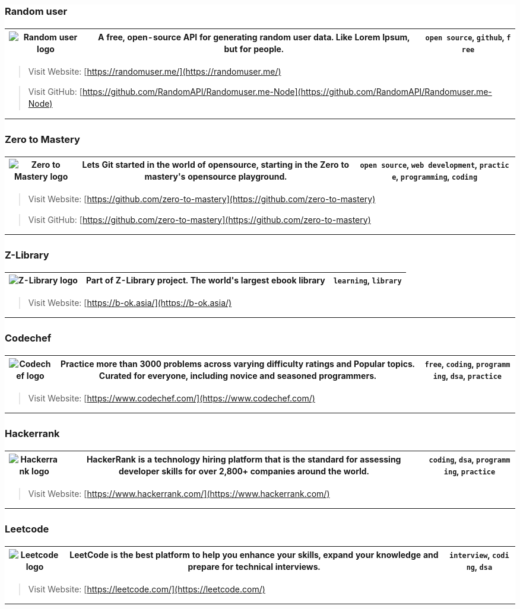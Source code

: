 ### Random user

| <img src="https://raw.githubusercontent.com/RandomAPI/Randomuser.me-Node/master/public/img/favicon.png" alt="Random user logo" width="80px" height="auto" /> | A free, open-source API for generating random user data. Like Lorem Ipsum, but for people. | `open source`, `github`, `free` |
| ------------------------------------------------------------------------------------------------------------------------------------------------------------ | ------------------------------------------------------------------------------------------ | ------------------------------- |

> Visit Website: [https://randomuser.me/](https://randomuser.me/)

> Visit GitHub: [https://github.com/RandomAPI/Randomuser.me-Node](https://github.com/RandomAPI/Randomuser.me-Node)

---

### Zero to Mastery

| <img src="https://avatars.githubusercontent.com/u/35373879?s=200&v=4" alt="Zero to Mastery logo" width="80px" height="auto" /> | Lets Git started in the world of opensource, starting in the Zero to mastery's opensource playground. | `open source`, `web development`, `practice`, `programming`, `coding` |
| ------------------------------------------------------------------------------------------------------------------------------ | ----------------------------------------------------------------------------------------------------- | --------------------------------------------------------------------- |

> Visit Website: [https://github.com/zero-to-mastery](https://github.com/zero-to-mastery)

> Visit GitHub: [https://github.com/zero-to-mastery](https://github.com/zero-to-mastery)

---

### Z-Library

| <img src="https://b-ok.asia/favicon-32x32.svg?v=2" alt="Z-Library logo" width="80px" height="auto" /> | Part of Z-Library project. The world's largest ebook library | `learning`, `library` |
| ----------------------------------------------------------------------------------------------------- | ------------------------------------------------------------ | --------------------- |

> Visit Website: [https://b-ok.asia/](https://b-ok.asia/)

---

### Codechef

| <img src="https://res.cloudinary.com/crunchbase-production/image/upload/c_lpad,f_auto,q_auto:eco,dpr_1/zruiknbedz8yqafxbazb" alt="Codechef logo" width="80px" height="auto" /> | Practice more than 3000 problems across varying difficulty ratings and Popular topics. Curated for everyone, including novice and seasoned programmers. | `free`, `coding`, `programming`, `dsa`, `practice` |
| ------------------------------------------------------------------------------------------------------------------------------------------------------------------------------ | ------------------------------------------------------------------------------------------------------------------------------------------------------- | -------------------------------------------------- |

> Visit Website: [https://www.codechef.com/](https://www.codechef.com/)

---

### Hackerrank

| <img src="https://www.hackerrank.com/wp-content/uploads/2020/05/hackerrank_cursor_favicon_480px-300x300.png" alt="Hackerrank logo" width="80px" height="auto" /> | HackerRank is a technology hiring platform that is the standard for assessing developer skills for over 2,800+ companies around the world. | `coding`, `dsa`, `programming`, `practice` |
| ---------------------------------------------------------------------------------------------------------------------------------------------------------------- | ------------------------------------------------------------------------------------------------------------------------------------------ | ------------------------------------------ |

> Visit Website: [https://www.hackerrank.com/](https://www.hackerrank.com/)

---

### Leetcode

| <img src="https://assets.leetcode.com/static_assets/public/icons/apple-touch-icon-180x180.png" alt="Leetcode logo" width="80px" height="auto" /> | LeetCode is the best platform to help you enhance your skills, expand your knowledge and prepare for technical interviews. | `interview`, `coding`, `dsa` |
| ------------------------------------------------------------------------------------------------------------------------------------------------ | -------------------------------------------------------------------------------------------------------------------------- | ---------------------------- |

> Visit Website: [https://leetcode.com/](https://leetcode.com/)

---
